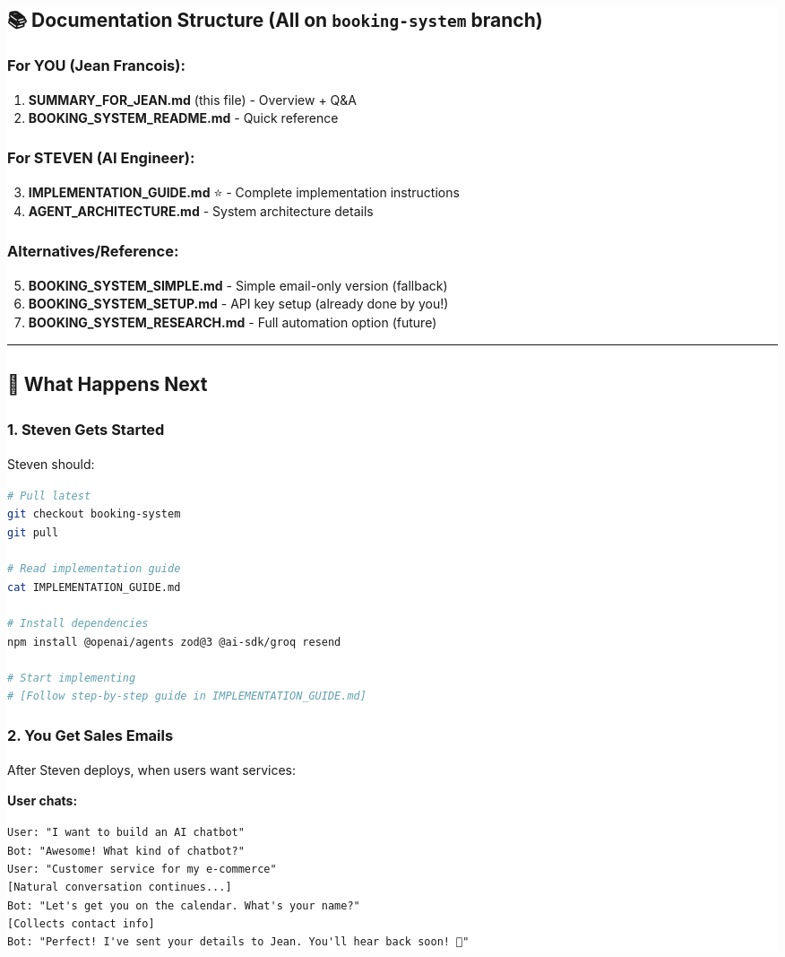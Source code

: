
## 📚 Documentation Structure (All on `booking-system` branch)

### For YOU (Jean Francois):
1. **SUMMARY_FOR_JEAN.md** (this file) - Overview + Q&A
2. **BOOKING_SYSTEM_README.md** - Quick reference

### For STEVEN (AI Engineer):
3. **IMPLEMENTATION_GUIDE.md** ⭐ - Complete implementation instructions
4. **AGENT_ARCHITECTURE.md** - System architecture details

### Alternatives/Reference:
5. **BOOKING_SYSTEM_SIMPLE.md** - Simple email-only version (fallback)
6. **BOOKING_SYSTEM_SETUP.md** - API key setup (already done by you!)
7. **BOOKING_SYSTEM_RESEARCH.md** - Full automation option (future)

---

## 🎯 What Happens Next

### 1. Steven Gets Started

Steven should:
```bash
# Pull latest
git checkout booking-system
git pull

# Read implementation guide
cat IMPLEMENTATION_GUIDE.md

# Install dependencies
npm install @openai/agents zod@3 @ai-sdk/groq resend

# Start implementing
# [Follow step-by-step guide in IMPLEMENTATION_GUIDE.md]
```

### 2. You Get Sales Emails

After Steven deploys, when users want services:

**User chats:**
```
User: "I want to build an AI chatbot"
Bot: "Awesome! What kind of chatbot?"
User: "Customer service for my e-commerce"
[Natural conversation continues...]
Bot: "Let's get you on the calendar. What's your name?"
[Collects contact info]
Bot: "Perfect! I've sent your details to Jean. You'll hear back soon! 🎉"
```
